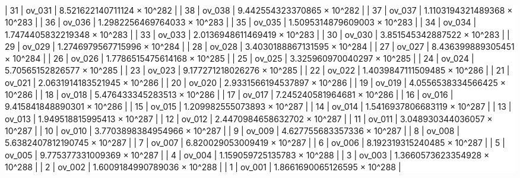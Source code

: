 | 31 | ov_031 | 8.521622140711124 × 10^282 |
| 38 | ov_038 | 9.442554323370865 × 10^282 |
| 37 | ov_037 | 1.1103194321489368 × 10^283 |
| 36 | ov_036 | 1.2982256469764033 × 10^283 |
| 35 | ov_035 | 1.5095314879609003 × 10^283 |
| 34 | ov_034 | 1.7474405832219348 × 10^283 |
| 33 | ov_033 | 2.0136948611469419 × 10^283 |
| 30 | ov_030 | 3.851545342887522 × 10^283 |
| 29 | ov_029 | 1.2746979567715996 × 10^284 |
| 28 | ov_028 | 3.4030188867131595 × 10^284 |
| 27 | ov_027 | 8.436399889305451 × 10^284 |
| 26 | ov_026 | 1.7786515475614168 × 10^285 |
| 25 | ov_025 | 3.325960970040297 × 10^285 |
| 24 | ov_024 | 5.70565152826577 × 10^285 |
| 23 | ov_023 | 9.177271218026276 × 10^285 |
| 22 | ov_022 | 1.4039847111509485 × 10^286 |
| 21 | ov_021 | 2.0631914183521945 × 10^286 |
| 20 | ov_020 | 2.9331566194537897 × 10^286 |
| 19 | ov_019 | 4.0556538334566425 × 10^286 |
| 18 | ov_018 | 5.476433345283513 × 10^286 |
| 17 | ov_017 | 7.245240581964681 × 10^286 |
| 16 | ov_016 | 9.415841848890301 × 10^286 |
| 15 | ov_015 | 1.209982555073893 × 10^287 |
| 14 | ov_014 | 1.5416937806683119 × 10^287 |
| 13 | ov_013 | 1.949518815995413 × 10^287 |
| 12 | ov_012 | 2.4470984658632702 × 10^287 |
| 11 | ov_011 | 3.048930344036057 × 10^287 |
| 10 | ov_010 | 3.7703898384954966 × 10^287 |
| 9 | ov_009 | 4.627755683357336 × 10^287 |
| 8 | ov_008 | 5.6382407812190745 × 10^287 |
| 7 | ov_007 | 6.820029053009419 × 10^287 |
| 6 | ov_006 | 8.192319315240485 × 10^287 |
| 5 | ov_005 | 9.775377331009369 × 10^287 |
| 4 | ov_004 | 1.159059725135783 × 10^288 |
| 3 | ov_003 | 1.3660573623354928 × 10^288 |
| 2 | ov_002 | 1.6009184990789036 × 10^288 |
| 1 | ov_001 | 1.8661690065126595 × 10^288 |

